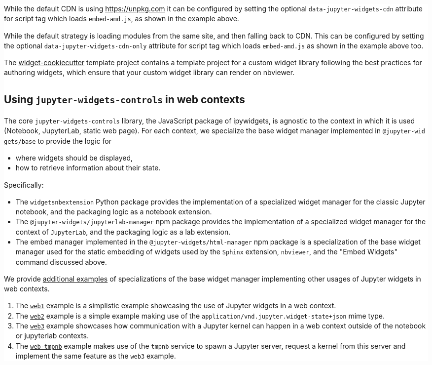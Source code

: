 While the default CDN is using https://unpkg.com it can be configured by
setting the optional `data-jupyter-widgets-cdn` attribute for script tag which loads `embed-amd.js`,
as shown in the example above.

While the default strategy is loading modules from the same site, and then
falling back to CDN. This can be configured by setting the optional
`data-jupyter-widgets-cdn-only` attribute for script tag which loads `embed-amd.js`
as shown in the example above too.

The [widget-cookiecutter](https://github.com/jupyter/widget-cookiecutter)
template project contains a template project for a custom widget library
following the best practices for authoring widgets, which ensure that your
custom widget library can render on nbviewer.

## Using `jupyter-widgets-controls` in web contexts

The core `jupyter-widgets-controls` library, the JavaScript package of ipywidgets, is
agnostic to the context in which it is used (Notebook, JupyterLab, static web
page). For each context, we specialize the base widget manager implemented in
`@jupyter-widgets/base` to provide the logic for

 - where widgets should be displayed,
 - how to retrieve information about their state.

Specifically:

 - The `widgetsnbextension` Python package provides the implementation of a specialized widget
   manager for the classic Jupyter notebook, and the packaging logic as a notebook
   extension.
 - The `@jupyter-widgets/jupyterlab-manager` npm package provides the implementation of a specialized widget
   manager for the context of `JupyterLab`, and the packaging logic as a lab
   extension.
 - The embed manager implemented in the `@jupyter-widgets/html-manager` npm package is a specialization of
   the base  widget manager used for the static embedding of widgets used by
   the `Sphinx` extension, `nbviewer`, and the "Embed Widgets" command
   discussed above.

We provide [additional examples](https://github.com/jupyter-widgets/ipywidgets/tree/master/examples) of specializations of the base widget manager
implementing other usages of Jupyter widgets in web contexts.

1. The [`web1`](https://github.com/jupyter-widgets/ipywidgets/tree/master/examples/web1) example is a simplistic example showcasing the use of
   Jupyter widgets in a web context.
2. The [`web2`](https://github.com/jupyter-widgets/ipywidgets/tree/master/examples/web2) example is a simple example making use of the
   `application/vnd.jupyter.widget-state+json` mime type.
3. The [`web3`](https://github.com/jupyter-widgets/ipywidgets/tree/master/examples/web3) example showcases how communication with a Jupyter kernel can
   happen in a web context outside of the notebook or jupyterlab contexts.
4. The [`web-tmpnb`](https://github.com/jupyter-widgets/ipywidgets/tree/master/examples/web-tmpnb) example makes use of the `tmpnb` service to spawn a Jupyter
   server, request a kernel from this server and implement the same feature as
   the `web3` example.

